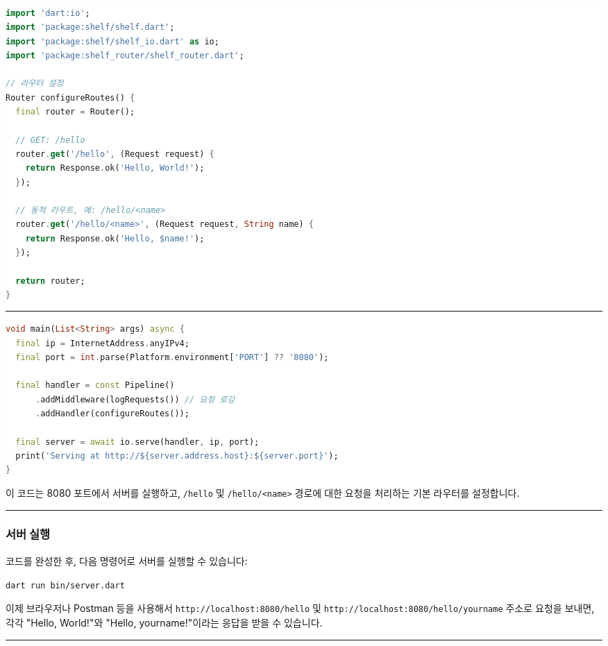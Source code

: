 ```dart
import 'dart:io';
import 'package:shelf/shelf.dart';
import 'package:shelf/shelf_io.dart' as io;
import 'package:shelf_router/shelf_router.dart';

// 라우터 설정
Router configureRoutes() {
  final router = Router();

  // GET: /hello
  router.get('/hello', (Request request) {
    return Response.ok('Hello, World!');
  });

  // 동적 라우트, 예: /hello/<name>
  router.get('/hello/<name>', (Request request, String name) {
    return Response.ok('Hello, $name!');
  });

  return router;
}
```

---

```dart
void main(List<String> args) async {
  final ip = InternetAddress.anyIPv4;
  final port = int.parse(Platform.environment['PORT'] ?? '8080');

  final handler = const Pipeline()
      .addMiddleware(logRequests()) // 요청 로깅
      .addHandler(configureRoutes());

  final server = await io.serve(handler, ip, port);
  print('Serving at http://${server.address.host}:${server.port}');
}
```

이 코드는 8080 포트에서 서버를 실행하고, `/hello` 및 `/hello/<name>` 경로에 대한 요청을 처리하는 기본 라우터를 설정합니다.

---

### 서버 실행

코드를 완성한 후, 다음 명령어로 서버를 실행할 수 있습니다:

```bash
dart run bin/server.dart
```

이제 브라우저나 Postman 등을 사용해서 `http://localhost:8080/hello` 및 `http://localhost:8080/hello/yourname` 주소로 요청을 보내면, 각각 "Hello, World!"와 "Hello, yourname!"이라는 응답을 받을 수 있습니다.

---